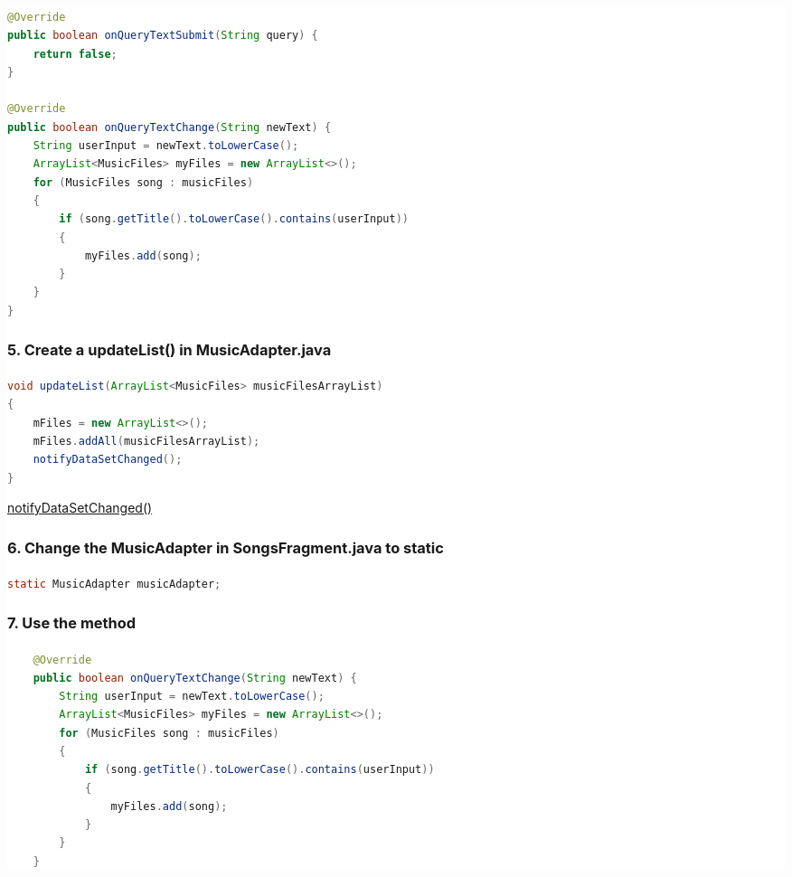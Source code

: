 ```java
@Override
public boolean onQueryTextSubmit(String query) {
    return false;
}

@Override
public boolean onQueryTextChange(String newText) {
    String userInput = newText.toLowerCase();
    ArrayList<MusicFiles> myFiles = new ArrayList<>();
    for (MusicFiles song : musicFiles)
    {
        if (song.getTitle().toLowerCase().contains(userInput))
        {
            myFiles.add(song);
        }
    }
}
```

### 5. Create a updateList() in MusicAdapter.java

```java
void updateList(ArrayList<MusicFiles> musicFilesArrayList)
{
    mFiles = new ArrayList<>();
    mFiles.addAll(musicFilesArrayList);
    notifyDataSetChanged();
}
```

[notifyDataSetChanged()](https://blog.csdn.net/thomassamul/article/details/81150774?utm_medium=distribute.pc_relevant_t0.none-task-blog-BlogCommendFromMachineLearnPai2-1.control&depth_1-utm_source=distribute.pc_relevant_t0.none-task-blog-BlogCommendFromMachineLearnPai2-1.control)



### 6. Change the MusicAdapter in SongsFragment.java to static

```java
static MusicAdapter musicAdapter;
```



### 7. Use the method

```java
    @Override
    public boolean onQueryTextChange(String newText) {
        String userInput = newText.toLowerCase();
        ArrayList<MusicFiles> myFiles = new ArrayList<>();
        for (MusicFiles song : musicFiles)
        {
            if (song.getTitle().toLowerCase().contains(userInput))
            {
                myFiles.add(song);
            }
        }
    }
```
